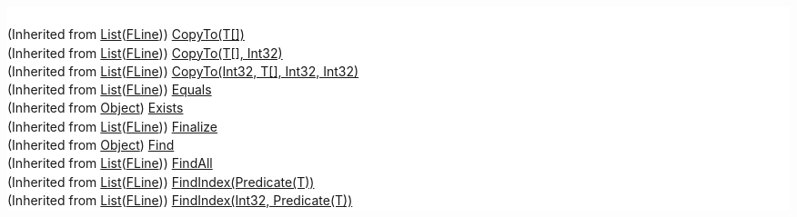 <td><br />(Inherited from <a href="https://learn.microsoft.com/dotnet/api/system.collections.generic.list-1" target="_blank" rel="noopener noreferrer">List</a>(<a href="99e8edd0-3bcb-d1f2-0683-cf53bac524c7.md">FLine</a>))</td></tr>
<tr>
<td><a href="https://learn.microsoft.com/dotnet/api/system.collections.generic.list-1.copyto#system-collections-generic-list-1-copyto(-0())" target="_blank" rel="noopener noreferrer">CopyTo(T[])</a></td>
<td><br />(Inherited from <a href="https://learn.microsoft.com/dotnet/api/system.collections.generic.list-1" target="_blank" rel="noopener noreferrer">List</a>(<a href="99e8edd0-3bcb-d1f2-0683-cf53bac524c7.md">FLine</a>))</td></tr>
<tr>
<td><a href="https://learn.microsoft.com/dotnet/api/system.collections.generic.list-1.copyto#system-collections-generic-list-1-copyto(-0()-system-int32)" target="_blank" rel="noopener noreferrer">CopyTo(T[], Int32)</a></td>
<td><br />(Inherited from <a href="https://learn.microsoft.com/dotnet/api/system.collections.generic.list-1" target="_blank" rel="noopener noreferrer">List</a>(<a href="99e8edd0-3bcb-d1f2-0683-cf53bac524c7.md">FLine</a>))</td></tr>
<tr>
<td><a href="https://learn.microsoft.com/dotnet/api/system.collections.generic.list-1.copyto#system-collections-generic-list-1-copyto(system-int32-0()-system-int32-system-int32)" target="_blank" rel="noopener noreferrer">CopyTo(Int32, T[], Int32, Int32)</a></td>
<td><br />(Inherited from <a href="https://learn.microsoft.com/dotnet/api/system.collections.generic.list-1" target="_blank" rel="noopener noreferrer">List</a>(<a href="99e8edd0-3bcb-d1f2-0683-cf53bac524c7.md">FLine</a>))</td></tr>
<tr>
<td><a href="https://learn.microsoft.com/dotnet/api/system.object.equals#system-object-equals(system-object)" target="_blank" rel="noopener noreferrer">Equals</a></td>
<td><br />(Inherited from <a href="https://learn.microsoft.com/dotnet/api/system.object" target="_blank" rel="noopener noreferrer">Object</a>)</td></tr>
<tr>
<td><a href="https://learn.microsoft.com/dotnet/api/system.collections.generic.list-1.exists" target="_blank" rel="noopener noreferrer">Exists</a></td>
<td><br />(Inherited from <a href="https://learn.microsoft.com/dotnet/api/system.collections.generic.list-1" target="_blank" rel="noopener noreferrer">List</a>(<a href="99e8edd0-3bcb-d1f2-0683-cf53bac524c7.md">FLine</a>))</td></tr>
<tr>
<td><a href="https://learn.microsoft.com/dotnet/api/system.object.finalize" target="_blank" rel="noopener noreferrer">Finalize</a></td>
<td><br />(Inherited from <a href="https://learn.microsoft.com/dotnet/api/system.object" target="_blank" rel="noopener noreferrer">Object</a>)</td></tr>
<tr>
<td><a href="https://learn.microsoft.com/dotnet/api/system.collections.generic.list-1.find" target="_blank" rel="noopener noreferrer">Find</a></td>
<td><br />(Inherited from <a href="https://learn.microsoft.com/dotnet/api/system.collections.generic.list-1" target="_blank" rel="noopener noreferrer">List</a>(<a href="99e8edd0-3bcb-d1f2-0683-cf53bac524c7.md">FLine</a>))</td></tr>
<tr>
<td><a href="https://learn.microsoft.com/dotnet/api/system.collections.generic.list-1.findall" target="_blank" rel="noopener noreferrer">FindAll</a></td>
<td><br />(Inherited from <a href="https://learn.microsoft.com/dotnet/api/system.collections.generic.list-1" target="_blank" rel="noopener noreferrer">List</a>(<a href="99e8edd0-3bcb-d1f2-0683-cf53bac524c7.md">FLine</a>))</td></tr>
<tr>
<td><a href="https://learn.microsoft.com/dotnet/api/system.collections.generic.list-1.findindex#system-collections-generic-list-1-findindex(system-predicate((-0)))" target="_blank" rel="noopener noreferrer">FindIndex(Predicate(T))</a></td>
<td><br />(Inherited from <a href="https://learn.microsoft.com/dotnet/api/system.collections.generic.list-1" target="_blank" rel="noopener noreferrer">List</a>(<a href="99e8edd0-3bcb-d1f2-0683-cf53bac524c7.md">FLine</a>))</td></tr>
<tr>
<td><a href="https://learn.microsoft.com/dotnet/api/system.collections.generic.list-1.findindex#system-collections-generic-list-1-findindex(system-int32-system-predicate((-0)))" target="_blank" rel="noopener noreferrer">FindIndex(Int32, Predicate(T))</a></td>
